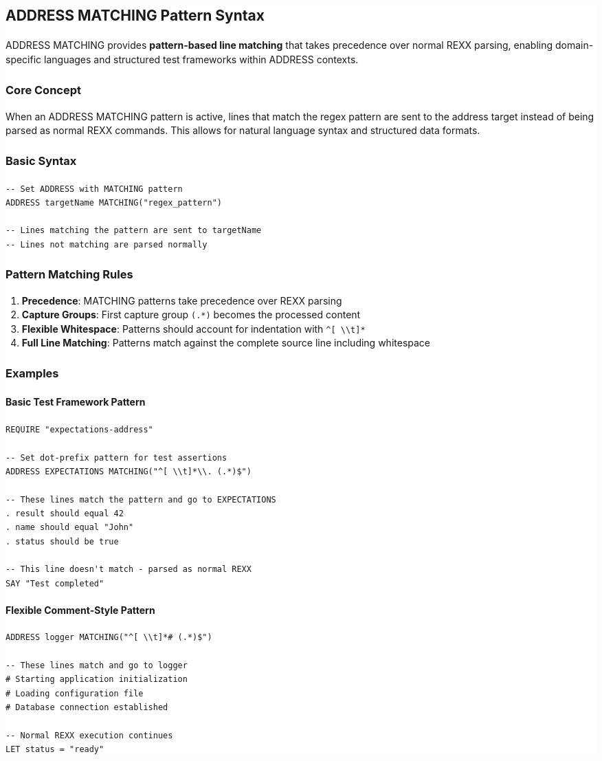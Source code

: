 ## ADDRESS MATCHING Pattern Syntax

ADDRESS MATCHING provides **pattern-based line matching** that takes precedence over normal REXX parsing, enabling domain-specific languages and structured test frameworks within ADDRESS contexts.

### Core Concept

When an ADDRESS MATCHING pattern is active, lines that match the regex pattern are sent to the address target instead of being parsed as normal REXX commands. This allows for natural language syntax and structured data formats.

### Basic Syntax

```rexx
-- Set ADDRESS with MATCHING pattern
ADDRESS targetName MATCHING("regex_pattern")

-- Lines matching the pattern are sent to targetName
-- Lines not matching are parsed normally
```

### Pattern Matching Rules

1. **Precedence**: MATCHING patterns take precedence over REXX parsing
2. **Capture Groups**: First capture group `(.*)` becomes the processed content  
3. **Flexible Whitespace**: Patterns should account for indentation with `^[ \\t]*`
4. **Full Line Matching**: Patterns match against the complete source line including whitespace

### Examples

#### Basic Test Framework Pattern
```rexx
REQUIRE "expectations-address"

-- Set dot-prefix pattern for test assertions
ADDRESS EXPECTATIONS MATCHING("^[ \\t]*\\. (.*)$")

-- These lines match the pattern and go to EXPECTATIONS
. result should equal 42
. name should equal "John"  
. status should be true

-- This line doesn't match - parsed as normal REXX
SAY "Test completed"
```

#### Flexible Comment-Style Pattern
```rexx
ADDRESS logger MATCHING("^[ \\t]*# (.*)$")

-- These lines match and go to logger
# Starting application initialization
# Loading configuration file
# Database connection established

-- Normal REXX execution continues
LET status = "ready"
```
